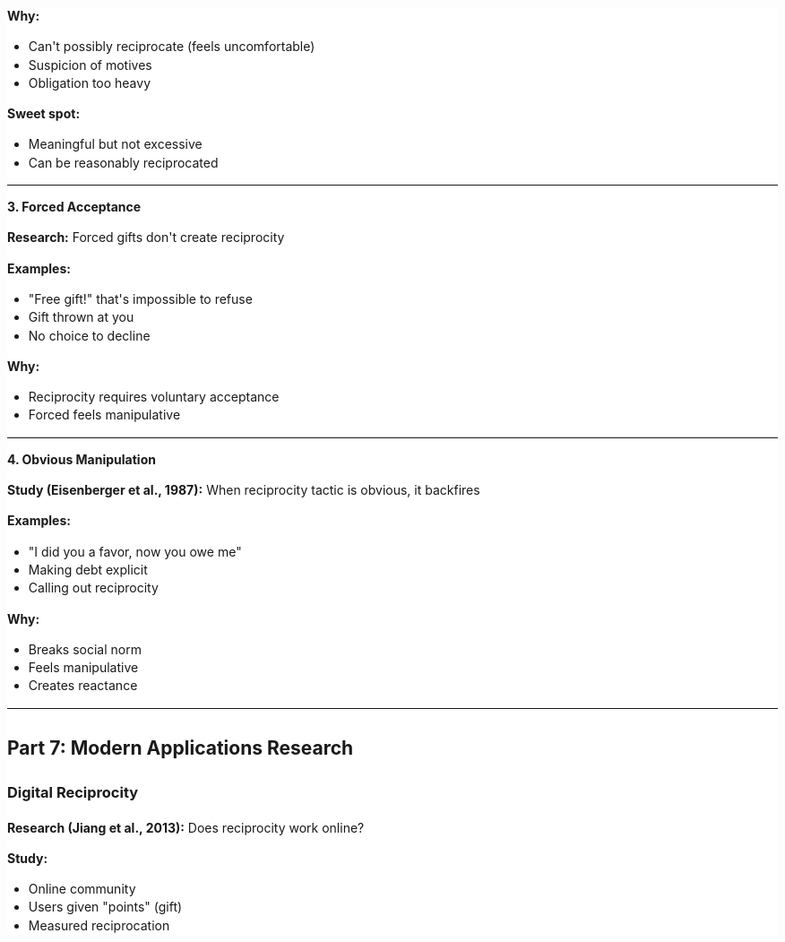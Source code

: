 **Why:**
- Can't possibly reciprocate (feels uncomfortable)
- Suspicion of motives
- Obligation too heavy

**Sweet spot:**
- Meaningful but not excessive
- Can be reasonably reciprocated

---

**3. Forced Acceptance**

**Research:**
Forced gifts don't create reciprocity

**Examples:**
- "Free gift!" that's impossible to refuse
- Gift thrown at you
- No choice to decline

**Why:**
- Reciprocity requires voluntary acceptance
- Forced feels manipulative

---

**4. Obvious Manipulation**

**Study (Eisenberger et al., 1987):**
When reciprocity tactic is obvious, it backfires

**Examples:**
- "I did you a favor, now you owe me"
- Making debt explicit
- Calling out reciprocity

**Why:**
- Breaks social norm
- Feels manipulative
- Creates reactance

---

## Part 7: Modern Applications Research

### Digital Reciprocity

**Research (Jiang et al., 2013):**
Does reciprocity work online?

**Study:**
- Online community
- Users given "points" (gift)
- Measured reciprocation
